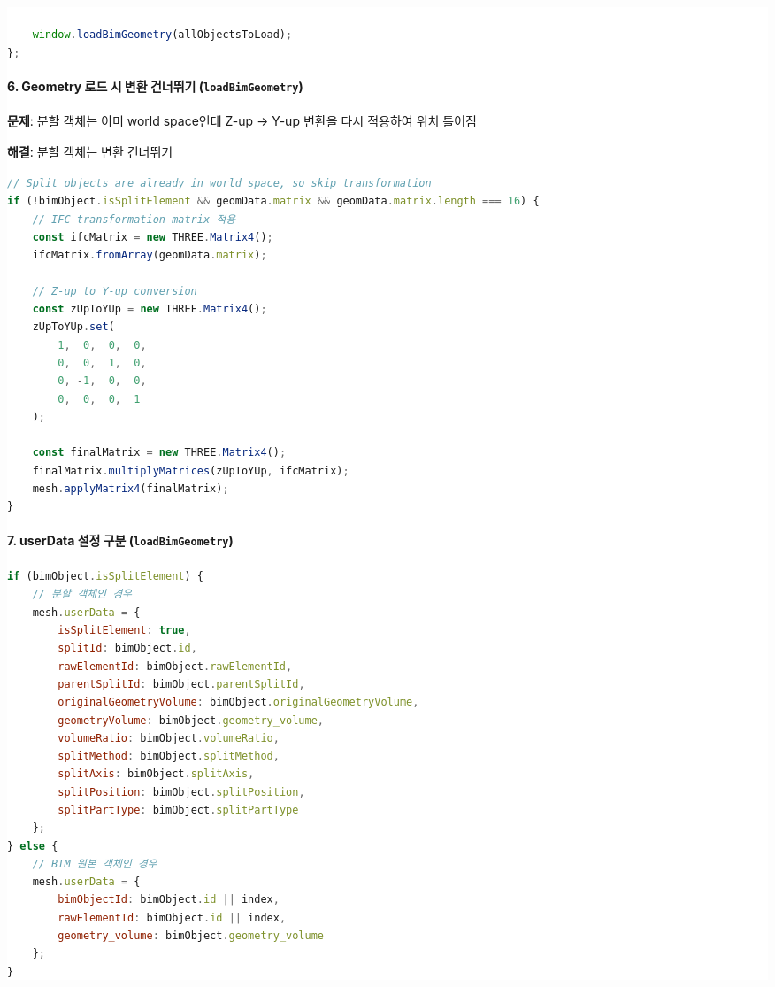```javascript

    window.loadBimGeometry(allObjectsToLoad);
};
```

#### 6. Geometry 로드 시 변환 건너뛰기 (`loadBimGeometry`)

**문제**: 분할 객체는 이미 world space인데 Z-up → Y-up 변환을 다시 적용하여 위치 틀어짐

**해결**: 분할 객체는 변환 건너뛰기
```javascript
// Split objects are already in world space, so skip transformation
if (!bimObject.isSplitElement && geomData.matrix && geomData.matrix.length === 16) {
    // IFC transformation matrix 적용
    const ifcMatrix = new THREE.Matrix4();
    ifcMatrix.fromArray(geomData.matrix);

    // Z-up to Y-up conversion
    const zUpToYUp = new THREE.Matrix4();
    zUpToYUp.set(
        1,  0,  0,  0,
        0,  0,  1,  0,
        0, -1,  0,  0,
        0,  0,  0,  1
    );

    const finalMatrix = new THREE.Matrix4();
    finalMatrix.multiplyMatrices(zUpToYUp, ifcMatrix);
    mesh.applyMatrix4(finalMatrix);
}
```

#### 7. userData 설정 구분 (`loadBimGeometry`)

```javascript
if (bimObject.isSplitElement) {
    // 분할 객체인 경우
    mesh.userData = {
        isSplitElement: true,
        splitId: bimObject.id,
        rawElementId: bimObject.rawElementId,
        parentSplitId: bimObject.parentSplitId,
        originalGeometryVolume: bimObject.originalGeometryVolume,
        geometryVolume: bimObject.geometry_volume,
        volumeRatio: bimObject.volumeRatio,
        splitMethod: bimObject.splitMethod,
        splitAxis: bimObject.splitAxis,
        splitPosition: bimObject.splitPosition,
        splitPartType: bimObject.splitPartType
    };
} else {
    // BIM 원본 객체인 경우
    mesh.userData = {
        bimObjectId: bimObject.id || index,
        rawElementId: bimObject.id || index,
        geometry_volume: bimObject.geometry_volume
    };
}
```
